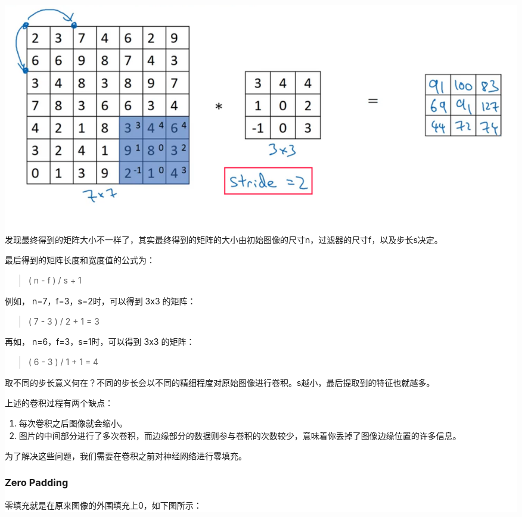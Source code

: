 ![1548689932771](assets/1548689932771.png)

发现最终得到的矩阵大小不一样了，其实最终得到的矩阵的大小由初始图像的尺寸n，过滤器的尺寸f，以及步长s决定。

最后得到的矩阵长度和宽度值的公式为：

> ( n - f ) / s + 1

例如， n=7，f=3，s=2时，可以得到 3x3 的矩阵：

> ( 7 - 3 ) / 2 + 1 = 3

再如， n=6，f=3，s=1时，可以得到 3x3 的矩阵：

> ( 6 - 3 ) / 1 + 1 = 4

取不同的步长意义何在？不同的步长会以不同的精细程度对原始图像进行卷积。s越小，最后提取到的特征也就越多。

上述的卷积过程有两个缺点：

1. 每次卷积之后图像就会缩小。
2. 图片的中间部分进行了多次卷积，而边缘部分的数据则参与卷积的次数较少，意味着你丢掉了图像边缘位置的许多信息。

为了解决这些问题，我们需要在卷积之前对神经网络进行零填充。

### Zero Padding

零填充就是在原来图像的外围填充上0，如下图所示：
